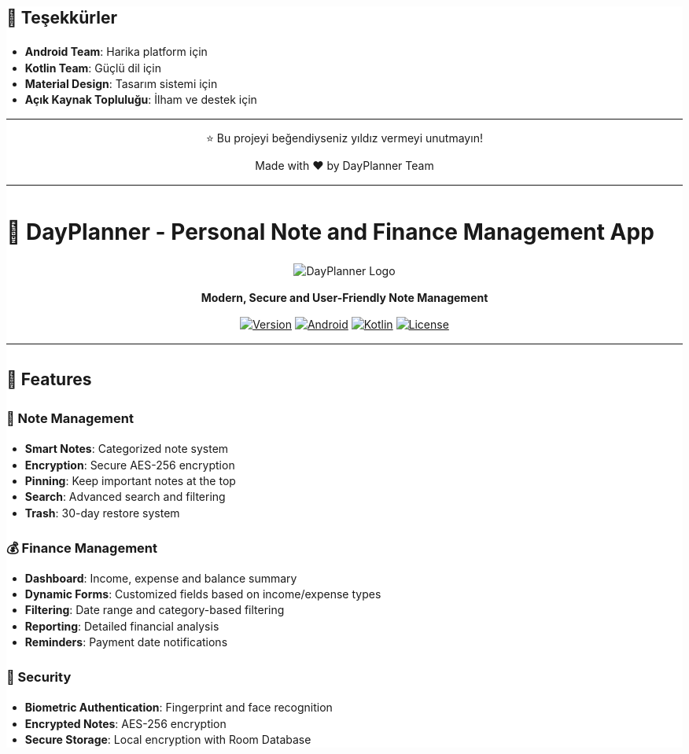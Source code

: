 ## 🙏 Teşekkürler

- **Android Team**: Harika platform için
- **Kotlin Team**: Güçlü dil için
- **Material Design**: Tasarım sistemi için
- **Açık Kaynak Topluluğu**: İlham ve destek için

---

<div align="center">
  <p>⭐ Bu projeyi beğendiyseniz yıldız vermeyi unutmayın!</p>
  <p>Made with ❤️ by DayPlanner Team</p>
</div>

---

# 📱 DayPlanner - Personal Note and Finance Management App

<div align="center">
  <img src="app/src/main/res/drawable/ic_kite_star.xml" alt="DayPlanner Logo" width="100" height="100">
  
  **Modern, Secure and User-Friendly Note Management**
  
  [![Version](https://img.shields.io/badge/version-3.0-blue.svg)](https://github.com/srcnbllc/Dayplanner/releases/tag/v3.0)
  [![Android](https://img.shields.io/badge/Android-24%2B-green.svg)](https://developer.android.com/)
  [![Kotlin](https://img.shields.io/badge/Kotlin-1.9-purple.svg)](https://kotlinlang.org/)
  [![License](https://img.shields.io/badge/license-MIT-yellow.svg)](LICENSE)
</div>

---

## 🌟 Features

### 📝 Note Management
- **Smart Notes**: Categorized note system
- **Encryption**: Secure AES-256 encryption
- **Pinning**: Keep important notes at the top
- **Search**: Advanced search and filtering
- **Trash**: 30-day restore system

### 💰 Finance Management
- **Dashboard**: Income, expense and balance summary
- **Dynamic Forms**: Customized fields based on income/expense types
- **Filtering**: Date range and category-based filtering
- **Reporting**: Detailed financial analysis
- **Reminders**: Payment date notifications

### 🔐 Security
- **Biometric Authentication**: Fingerprint and face recognition
- **Encrypted Notes**: AES-256 encryption
- **Secure Storage**: Local encryption with Room Database
